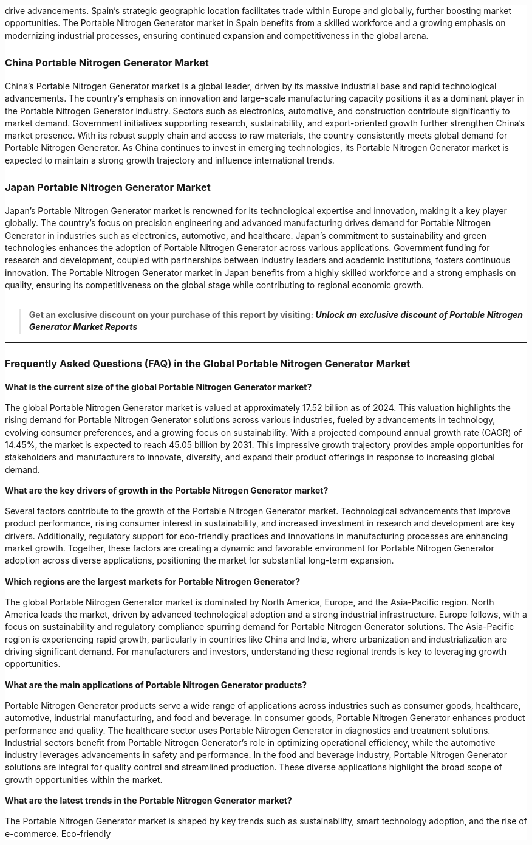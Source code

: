 drive advancements. Spain&rsquo;s strategic geographic location facilitates trade within Europe and globally, further boosting market opportunities. The Portable Nitrogen Generator market in Spain benefits from a skilled workforce and a growing emphasis on modernizing industrial processes, ensuring continued expansion and competitiveness in the global arena.</p><h3>China Portable Nitrogen Generator Market</h3><p>China&rsquo;s Portable Nitrogen Generator market is a global leader, driven by its massive industrial base and rapid technological advancements. The country&rsquo;s emphasis on innovation and large-scale manufacturing capacity positions it as a dominant player in the Portable Nitrogen Generator industry. Sectors such as electronics, automotive, and construction contribute significantly to market demand. Government initiatives supporting research, sustainability, and export-oriented growth further strengthen China&rsquo;s market presence. With its robust supply chain and access to raw materials, the country consistently meets global demand for Portable Nitrogen Generator. As China continues to invest in emerging technologies, its Portable Nitrogen Generator market is expected to maintain a strong growth trajectory and influence international trends.</p><h3>Japan Portable Nitrogen Generator Market</h3><p>Japan&rsquo;s Portable Nitrogen Generator market is renowned for its technological expertise and innovation, making it a key player globally. The country&rsquo;s focus on precision engineering and advanced manufacturing drives demand for Portable Nitrogen Generator in industries such as electronics, automotive, and healthcare. Japan&rsquo;s commitment to sustainability and green technologies enhances the adoption of Portable Nitrogen Generator across various applications. Government funding for research and development, coupled with partnerships between industry leaders and academic institutions, fosters continuous innovation. The Portable Nitrogen Generator market in Japan benefits from a highly skilled workforce and a strong emphasis on quality, ensuring its competitiveness on the global stage while contributing to regional economic growth.</p><hr /><blockquote><p><strong>Get an exclusive discount on your purchase of this report by visiting: <em><a href="://marketresearchpulse.com/ask-for-discount/17478?utm_source=Github&amp;utm_medium=029">Unlock an exclusive discount of Portable Nitrogen Generator Market Reports</a></em>&nbsp;</strong></p></blockquote><hr /><h3>Frequently Asked Questions (FAQ) in the Global Portable Nitrogen Generator Market</h3><p><strong>What is the current size of the global Portable Nitrogen Generator market?</strong></p><p>The global Portable Nitrogen Generator market is valued at approximately 17.52 billion as of 2024. This valuation highlights the rising demand for Portable Nitrogen Generator solutions across various industries, fueled by advancements in technology, evolving consumer preferences, and a growing focus on sustainability. With a projected compound annual growth rate (CAGR) of 14.45%, the market is expected to reach 45.05 billion by 2031. This impressive growth trajectory provides ample opportunities for stakeholders and manufacturers to innovate, diversify, and expand their product offerings in response to increasing global demand.</p><p><strong>What are the key drivers of growth in the Portable Nitrogen Generator market?</strong></p><p>Several factors contribute to the growth of the Portable Nitrogen Generator market. Technological advancements that improve product performance, rising consumer interest in sustainability, and increased investment in research and development are key drivers. Additionally, regulatory support for eco-friendly practices and innovations in manufacturing processes are enhancing market growth. Together, these factors are creating a dynamic and favorable environment for Portable Nitrogen Generator adoption across diverse applications, positioning the market for substantial long-term expansion.</p><p><strong>Which regions are the largest markets for Portable Nitrogen Generator?</strong></p><p>The global Portable Nitrogen Generator market is dominated by North America, Europe, and the Asia-Pacific region. North America leads the market, driven by advanced technological adoption and a strong industrial infrastructure. Europe follows, with a focus on sustainability and regulatory compliance spurring demand for Portable Nitrogen Generator solutions. The Asia-Pacific region is experiencing rapid growth, particularly in countries like China and India, where urbanization and industrialization are driving significant demand. For manufacturers and investors, understanding these regional trends is key to leveraging growth opportunities.</p><p><strong>What are the main applications of Portable Nitrogen Generator products?</strong></p><p>Portable Nitrogen Generator products serve a wide range of applications across industries such as consumer goods, healthcare, automotive, industrial manufacturing, and food and beverage. In consumer goods, Portable Nitrogen Generator enhances product performance and quality. The healthcare sector uses Portable Nitrogen Generator in diagnostics and treatment solutions. Industrial sectors benefit from Portable Nitrogen Generator&rsquo;s role in optimizing operational efficiency, while the automotive industry leverages advancements in safety and performance. In the food and beverage industry, Portable Nitrogen Generator solutions are integral for quality control and streamlined production. These diverse applications highlight the broad scope of growth opportunities within the market.</p><p><strong>What are the latest trends in the Portable Nitrogen Generator market?</strong></p><p>The Portable Nitrogen Generator market is shaped by key trends such as sustainability, smart technology adoption, and the rise of e-commerce. Eco-friendly